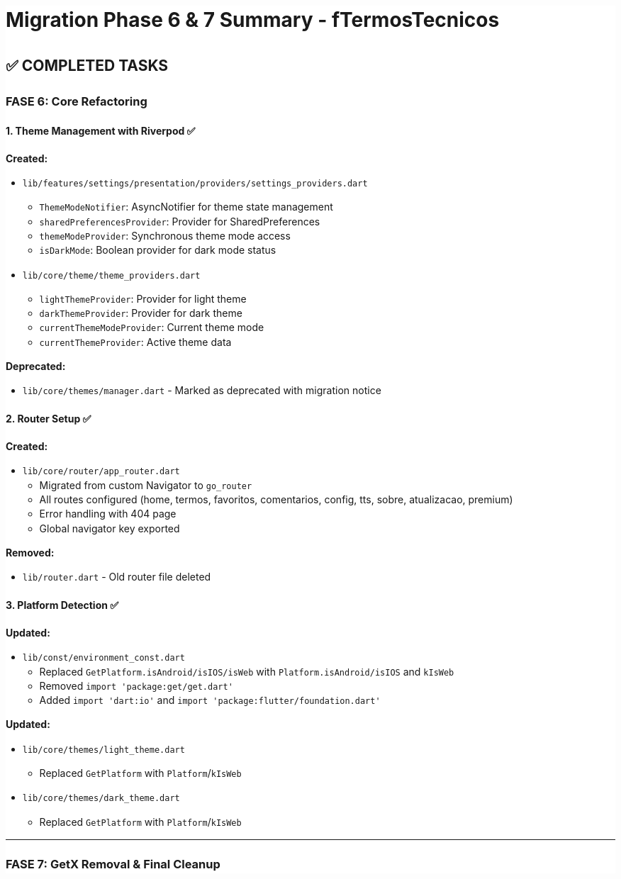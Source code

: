 # Migration Phase 6 & 7 Summary - fTermosTecnicos

## ✅ COMPLETED TASKS

### FASE 6: Core Refactoring

#### 1. Theme Management with Riverpod ✅
**Created:**
- `lib/features/settings/presentation/providers/settings_providers.dart`
  - `ThemeModeNotifier`: AsyncNotifier for theme state management
  - `sharedPreferencesProvider`: Provider for SharedPreferences
  - `themeModeProvider`: Synchronous theme mode access
  - `isDarkMode`: Boolean provider for dark mode status

- `lib/core/theme/theme_providers.dart`
  - `lightThemeProvider`: Provider for light theme
  - `darkThemeProvider`: Provider for dark theme
  - `currentThemeModeProvider`: Current theme mode
  - `currentThemeProvider`: Active theme data

**Deprecated:**
- `lib/core/themes/manager.dart` - Marked as deprecated with migration notice

#### 2. Router Setup ✅
**Created:**
- `lib/core/router/app_router.dart`
  - Migrated from custom Navigator to `go_router`
  - All routes configured (home, termos, favoritos, comentarios, config, tts, sobre, atualizacao, premium)
  - Error handling with 404 page
  - Global navigator key exported

**Removed:**
- `lib/router.dart` - Old router file deleted

#### 3. Platform Detection ✅
**Updated:**
- `lib/const/environment_const.dart`
  - Replaced `GetPlatform.isAndroid/isIOS/isWeb` with `Platform.isAndroid/isIOS` and `kIsWeb`
  - Removed `import 'package:get/get.dart'`
  - Added `import 'dart:io'` and `import 'package:flutter/foundation.dart'`

**Updated:**
- `lib/core/themes/light_theme.dart`
  - Replaced `GetPlatform` with `Platform`/`kIsWeb`

- `lib/core/themes/dark_theme.dart`
  - Replaced `GetPlatform` with `Platform`/`kIsWeb`

---

### FASE 7: GetX Removal & Final Cleanup
